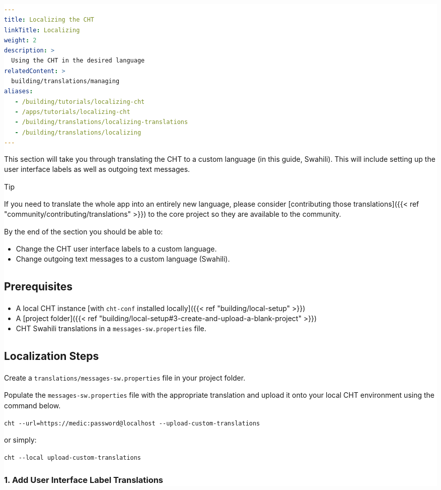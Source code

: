 ```yaml
---
title: Localizing the CHT
linkTitle: Localizing
weight: 2
description: >
  Using the CHT in the desired language
relatedContent: >
  building/translations/managing
aliases:
   - /building/tutorials/localizing-cht
   - /apps/tutorials/localizing-cht
   - /building/translations/localizing-translations
   - /building/translations/localizing
---
```


This section will take you through translating the CHT to a custom language (in this guide, Swahili). This will include setting up the user interface labels as well as outgoing text messages.

> [!TIP]
> If you need to translate the whole app into an entirely new language, please consider [contributing those translations]({{< ref "community/contributing/translations" >}}) to the core project so they are available to the community.

By the end of the section you should be able to:

- Change the CHT user interface labels to a custom language.
- Change outgoing text messages to a custom language (Swahili).

## Prerequisites

- A local CHT instance [with `cht-conf` installed locally]({{< ref "building/local-setup" >}})
- A [project folder]({{< ref "building/local-setup#3-create-and-upload-a-blank-project" >}})
- CHT Swahili translations in a `messages-sw.properties` file.

## Localization Steps

Create a `translations/messages-sw.properties` file in your project folder.

Populate the `messages-sw.properties` file with the appropriate translation and upload it onto your local CHT environment using the command below.

```shell
cht --url=https://medic:password@localhost --upload-custom-translations
```

or simply:

```shell
cht --local upload-custom-translations
```

### 1. Add User Interface Label Translations
